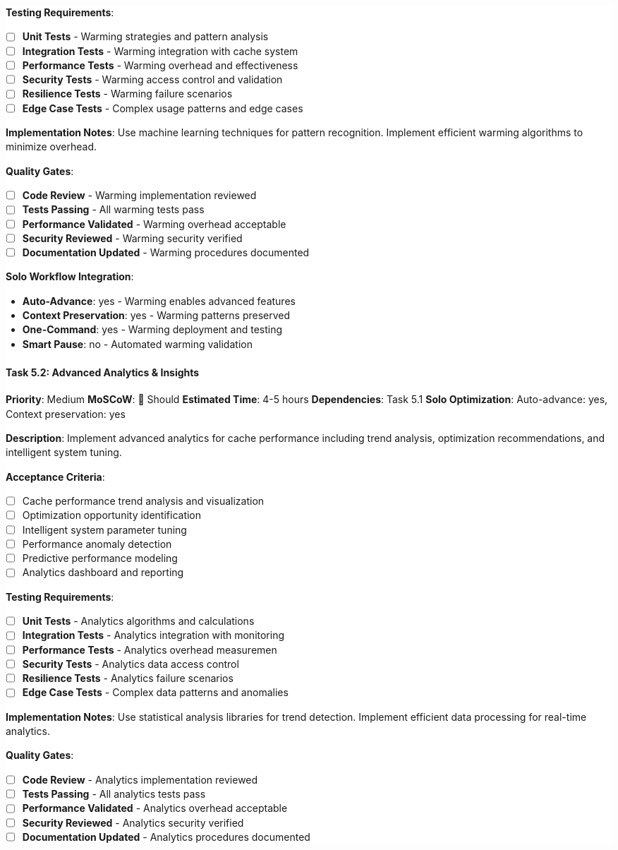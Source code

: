 **Testing Requirements**:
- [ ] **Unit Tests** - Warming strategies and pattern analysis
- [ ] **Integration Tests** - Warming integration with cache system
- [ ] **Performance Tests** - Warming overhead and effectiveness
- [ ] **Security Tests** - Warming access control and validation
- [ ] **Resilience Tests** - Warming failure scenarios
- [ ] **Edge Case Tests** - Complex usage patterns and edge cases

**Implementation Notes**: Use machine learning techniques for pattern recognition. Implement efficient warming algorithms to minimize overhead.

**Quality Gates**:
- [ ] **Code Review** - Warming implementation reviewed
- [ ] **Tests Passing** - All warming tests pass
- [ ] **Performance Validated** - Warming overhead acceptable
- [ ] **Security Reviewed** - Warming security verified
- [ ] **Documentation Updated** - Warming procedures documented

**Solo Workflow Integration**:
- **Auto-Advance**: yes - Warming enables advanced features
- **Context Preservation**: yes - Warming patterns preserved
- **One-Command**: yes - Warming deployment and testing
- **Smart Pause**: no - Automated warming validation

#### Task 5.2: Advanced Analytics & Insights
**Priority**: Medium
**MoSCoW**: 🎯 Should
**Estimated Time**: 4-5 hours
**Dependencies**: Task 5.1
**Solo Optimization**: Auto-advance: yes, Context preservation: yes

**Description**: Implement advanced analytics for cache performance including trend analysis, optimization recommendations, and intelligent system tuning.

**Acceptance Criteria**:
- [ ] Cache performance trend analysis and visualization
- [ ] Optimization opportunity identification
- [ ] Intelligent system parameter tuning
- [ ] Performance anomaly detection
- [ ] Predictive performance modeling
- [ ] Analytics dashboard and reporting

**Testing Requirements**:
- [ ] **Unit Tests** - Analytics algorithms and calculations
- [ ] **Integration Tests** - Analytics integration with monitoring
- [ ] **Performance Tests** - Analytics overhead measuremen
- [ ] **Security Tests** - Analytics data access control
- [ ] **Resilience Tests** - Analytics failure scenarios
- [ ] **Edge Case Tests** - Complex data patterns and anomalies

**Implementation Notes**: Use statistical analysis libraries for trend detection. Implement efficient data processing for real-time analytics.

**Quality Gates**:
- [ ] **Code Review** - Analytics implementation reviewed
- [ ] **Tests Passing** - All analytics tests pass
- [ ] **Performance Validated** - Analytics overhead acceptable
- [ ] **Security Reviewed** - Analytics security verified
- [ ] **Documentation Updated** - Analytics procedures documented

